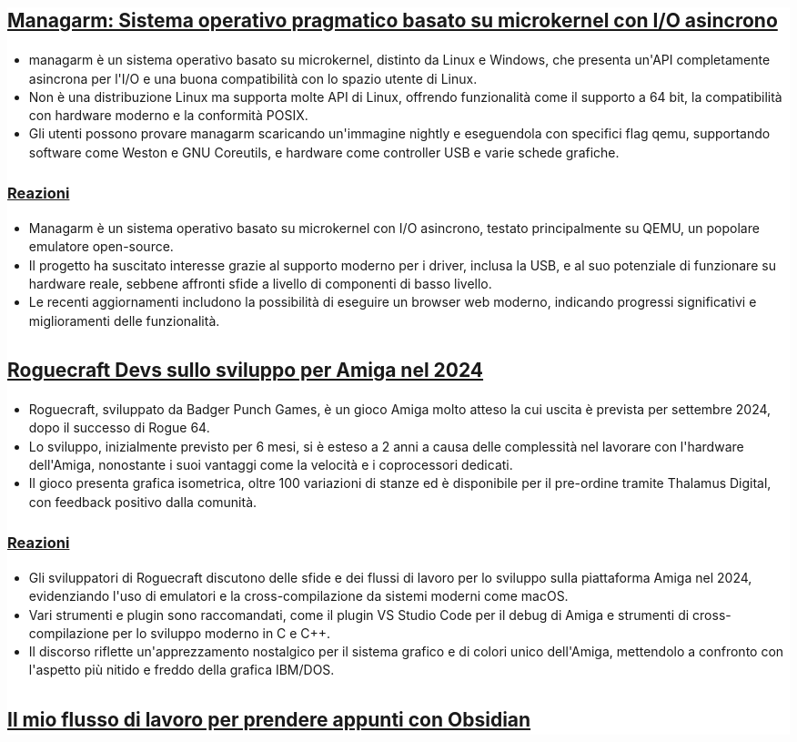 ## [Managarm: Sistema operativo pragmatico basato su microkernel con I/O asincrono](https://github.com/managarm/managarm)

- managarm è un sistema operativo basato su microkernel, distinto da Linux e Windows, che presenta un'API completamente asincrona per l'I/O e una buona compatibilità con lo spazio utente di Linux.
- Non è una distribuzione Linux ma supporta molte API di Linux, offrendo funzionalità come il supporto a 64 bit, la compatibilità con hardware moderno e la conformità POSIX.
- Gli utenti possono provare managarm scaricando un'immagine nightly e eseguendola con specifici flag qemu, supportando software come Weston e GNU Coreutils, e hardware come controller USB e varie schede grafiche.

### [Reazioni](https://news.ycombinator.com/item?id=41088592)

- Managarm è un sistema operativo basato su microkernel con I/O asincrono, testato principalmente su QEMU, un popolare emulatore open-source.
- Il progetto ha suscitato interesse grazie al supporto moderno per i driver, inclusa la USB, e al suo potenziale di funzionare su hardware reale, sebbene affronti sfide a livello di componenti di basso livello.
- Le recenti aggiornamenti includono la possibilità di eseguire un browser web moderno, indicando progressi significativi e miglioramenti delle funzionalità.

## [Roguecraft Devs sullo sviluppo per Amiga nel 2024](https://www.timeextension.com/features/interview-its-easy-to-get-a-bit-over-ambitious-roguecraft-devs-on-developing-for-amiga-in-2024)

- Roguecraft, sviluppato da Badger Punch Games, è un gioco Amiga molto atteso la cui uscita è prevista per settembre 2024, dopo il successo di Rogue 64.
- Lo sviluppo, inizialmente previsto per 6 mesi, si è esteso a 2 anni a causa delle complessità nel lavorare con l'hardware dell'Amiga, nonostante i suoi vantaggi come la velocità e i coprocessori dedicati.
- Il gioco presenta grafica isometrica, oltre 100 variazioni di stanze ed è disponibile per il pre-ordine tramite Thalamus Digital, con feedback positivo dalla comunità.

### [Reazioni](https://news.ycombinator.com/item?id=41089161)

- Gli sviluppatori di Roguecraft discutono delle sfide e dei flussi di lavoro per lo sviluppo sulla piattaforma Amiga nel 2024, evidenziando l'uso di emulatori e la cross-compilazione da sistemi moderni come macOS.
- Vari strumenti e plugin sono raccomandati, come il plugin VS Studio Code per il debug di Amiga e strumenti di cross-compilazione per lo sviluppo moderno in C e C++.
- Il discorso riflette un'apprezzamento nostalgico per il sistema grafico e di colori unico dell'Amiga, mettendolo a confronto con l'aspetto più nitido e freddo della grafica IBM/DOS.

## [Il mio flusso di lavoro per prendere appunti con Obsidian](https://www.ssp.sh/blog/obsidian-note-taking-workflow/)
